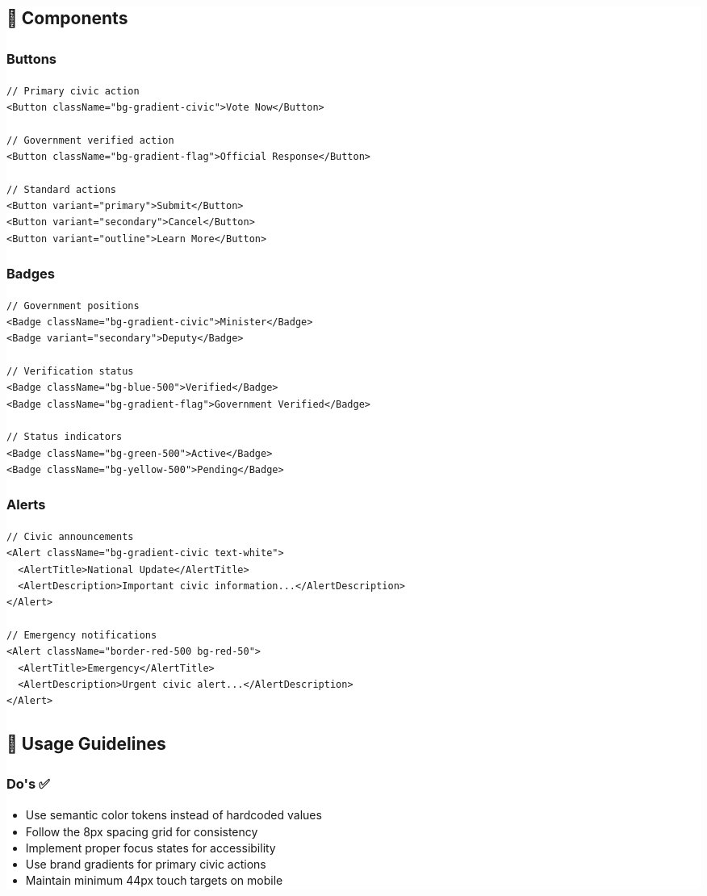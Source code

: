 ## 🧩 Components

### Buttons
```tsx
// Primary civic action
<Button className="bg-gradient-civic">Vote Now</Button>

// Government verified action  
<Button className="bg-gradient-flag">Official Response</Button>

// Standard actions
<Button variant="primary">Submit</Button>
<Button variant="secondary">Cancel</Button>
<Button variant="outline">Learn More</Button>
```

### Badges
```tsx
// Government positions
<Badge className="bg-gradient-civic">Minister</Badge>
<Badge variant="secondary">Deputy</Badge>

// Verification status
<Badge className="bg-blue-500">Verified</Badge>
<Badge className="bg-gradient-flag">Government Verified</Badge>

// Status indicators
<Badge className="bg-green-500">Active</Badge>
<Badge className="bg-yellow-500">Pending</Badge>
```

### Alerts
```tsx
// Civic announcements
<Alert className="bg-gradient-civic text-white">
  <AlertTitle>National Update</AlertTitle>
  <AlertDescription>Important civic information...</AlertDescription>
</Alert>

// Emergency notifications
<Alert className="border-red-500 bg-red-50">
  <AlertTitle>Emergency</AlertTitle>
  <AlertDescription>Urgent civic alert...</AlertDescription>
</Alert>
```

## 🎯 Usage Guidelines

### Do's ✅
- Use semantic color tokens instead of hardcoded values
- Follow the 8px spacing grid for consistency
- Implement proper focus states for accessibility
- Use brand gradients for primary civic actions
- Maintain minimum 44px touch targets on mobile
